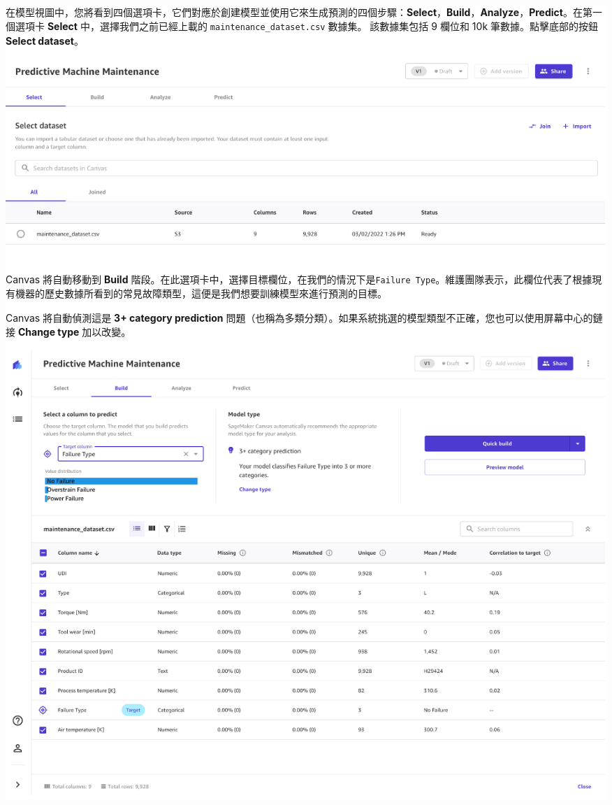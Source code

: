 在模型視圖中，您將看到四個選項卡，它們對應於創建模型並使用它來生成預測的四個步驟：**Select**，**Build**，**Analyze**，**Predict**。在第一個選項卡 **Select** 中，選擇我們之前已經上載的 `maintenance_dataset.csv` 數據集。 該數據集包括 9 欄位和 10k 筆數據。點擊底部的按鈕 **Select dataset**。

![](/static/lab6/canvas-model-dataset-select.png)

Canvas 將自動移動到 **Build** 階段。在此選項卡中，選擇目標欄位，在我們的情況下是`Failure Type`。維護團隊表示，此欄位代表了根據現有機器的歷史數據所看到的常見故障類型，這便是我們想要訓練模型來進行預測的目標。

Canvas 將自動偵測這是 **3+ category prediction** 問題（也稱為多類分類）。如果系統挑選的模型類型不正確，您也可以使用屏幕中心的鏈接 **Change type** 加以改變。

![](/static/lab6/canvas-model-build.png)
